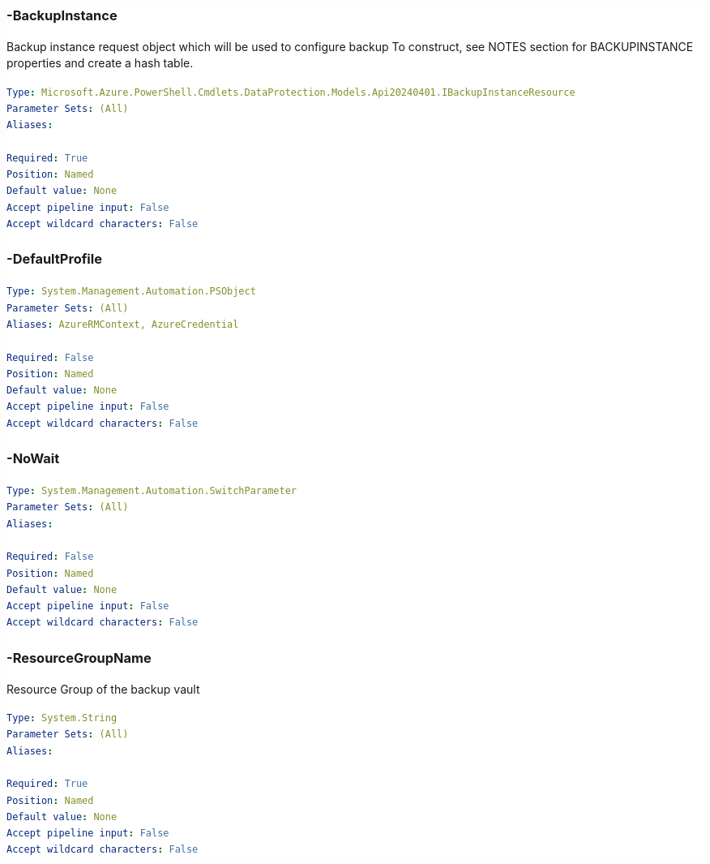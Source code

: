 ### -BackupInstance
Backup instance request object which will be used to configure backup
To construct, see NOTES section for BACKUPINSTANCE properties and create a hash table.

```yaml
Type: Microsoft.Azure.PowerShell.Cmdlets.DataProtection.Models.Api20240401.IBackupInstanceResource
Parameter Sets: (All)
Aliases:

Required: True
Position: Named
Default value: None
Accept pipeline input: False
Accept wildcard characters: False
```

### -DefaultProfile

```yaml
Type: System.Management.Automation.PSObject
Parameter Sets: (All)
Aliases: AzureRMContext, AzureCredential

Required: False
Position: Named
Default value: None
Accept pipeline input: False
Accept wildcard characters: False
```

### -NoWait

```yaml
Type: System.Management.Automation.SwitchParameter
Parameter Sets: (All)
Aliases:

Required: False
Position: Named
Default value: None
Accept pipeline input: False
Accept wildcard characters: False
```

### -ResourceGroupName
Resource Group of the backup vault

```yaml
Type: System.String
Parameter Sets: (All)
Aliases:

Required: True
Position: Named
Default value: None
Accept pipeline input: False
Accept wildcard characters: False
```
